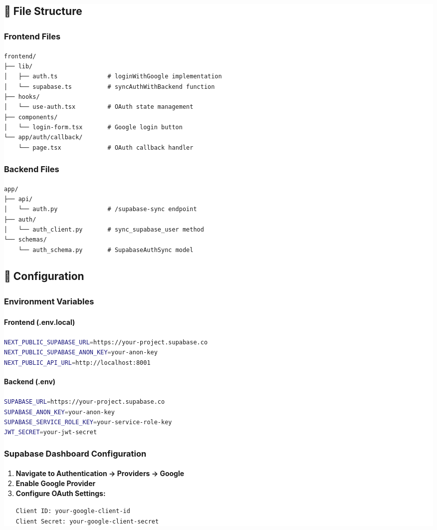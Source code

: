 ## 📁 File Structure

### Frontend Files
```
frontend/
├── lib/
│   ├── auth.ts              # loginWithGoogle implementation
│   └── supabase.ts          # syncAuthWithBackend function
├── hooks/
│   └── use-auth.tsx         # OAuth state management
├── components/
│   └── login-form.tsx       # Google login button
└── app/auth/callback/
    └── page.tsx             # OAuth callback handler
```

### Backend Files
```
app/
├── api/
│   └── auth.py              # /supabase-sync endpoint
├── auth/
│   └── auth_client.py       # sync_supabase_user method
└── schemas/
    └── auth_schema.py       # SupabaseAuthSync model
```

## 🔧 Configuration

### Environment Variables

#### Frontend (.env.local)
```bash
NEXT_PUBLIC_SUPABASE_URL=https://your-project.supabase.co
NEXT_PUBLIC_SUPABASE_ANON_KEY=your-anon-key
NEXT_PUBLIC_API_URL=http://localhost:8001
```

#### Backend (.env)
```bash
SUPABASE_URL=https://your-project.supabase.co
SUPABASE_ANON_KEY=your-anon-key
SUPABASE_SERVICE_ROLE_KEY=your-service-role-key
JWT_SECRET=your-jwt-secret
```

### Supabase Dashboard Configuration

1. **Navigate to Authentication → Providers → Google**
2. **Enable Google Provider**
3. **Configure OAuth Settings:**
   ```
   Client ID: your-google-client-id
   Client Secret: your-google-client-secret
   ```
